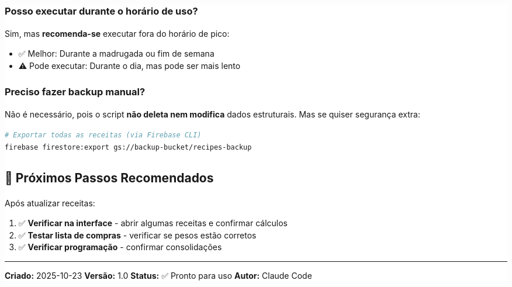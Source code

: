 ### Posso executar durante o horário de uso?

Sim, mas **recomenda-se** executar fora do horário de pico:
- ✅ Melhor: Durante a madrugada ou fim de semana
- ⚠️ Pode executar: Durante o dia, mas pode ser mais lento

### Preciso fazer backup manual?

Não é necessário, pois o script **não deleta nem modifica** dados estruturais. Mas se quiser segurança extra:
```bash
# Exportar todas as receitas (via Firebase CLI)
firebase firestore:export gs://backup-bucket/recipes-backup
```

## 🎯 Próximos Passos Recomendados

Após atualizar receitas:

1. ✅ **Verificar na interface** - abrir algumas receitas e confirmar cálculos
2. ✅ **Testar lista de compras** - verificar se pesos estão corretos
3. ✅ **Verificar programação** - confirmar consolidações

---

**Criado:** 2025-10-23
**Versão:** 1.0
**Status:** ✅ Pronto para uso
**Autor:** Claude Code
